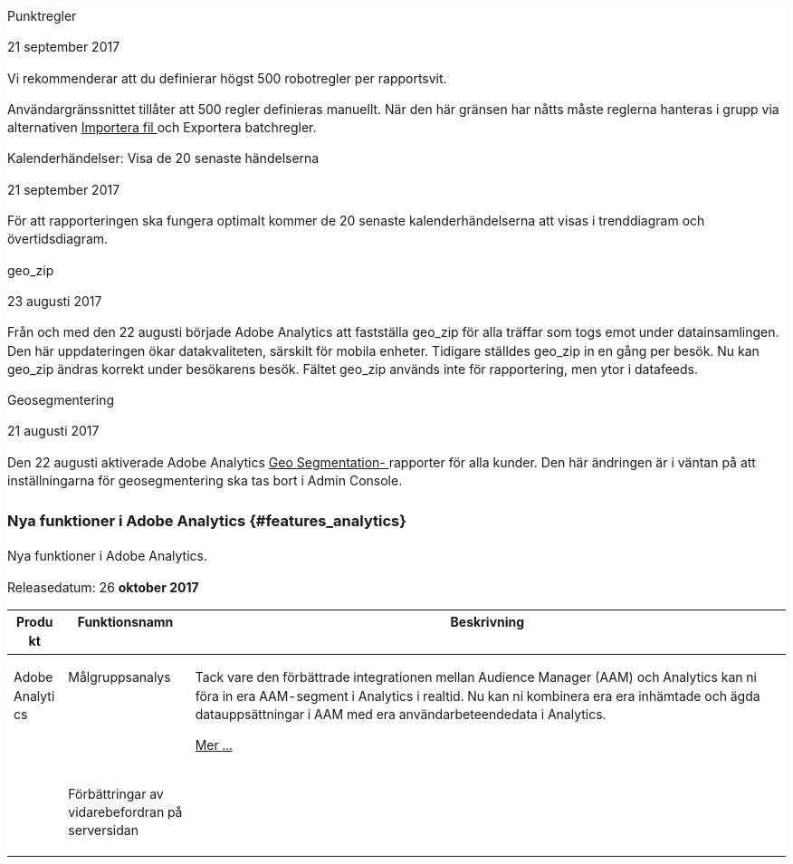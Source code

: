   </tr> 
  <tr> 
   <td colname="col1"> <p>Punktregler </p> </td> 
   <td colname="col02"> <p>21 september 2017 </p> </td> 
   <td colname="col2"> <p>Vi rekommenderar att du definierar högst 500 robotregler per rapportsvit. </p> <p>Användargränssnittet tillåter att 500 regler definieras manuellt. När den här gränsen har nåtts måste reglerna hanteras i grupp via alternativen <a href="https://marketing.adobe.com/resources/help/en_US/reference/t_upload_bot_rules.html" format="html" scope="external"> Importera fil </a> och Exportera batchregler. </p> </td> 
  </tr> 
  <tr> 
   <td colname="col1"> <p>Kalenderhändelser: Visa de 20 senaste händelserna </p> </td> 
   <td colname="col02"> <p>21 september 2017 </p> </td> 
   <td colname="col2"> <p>För att rapporteringen ska fungera optimalt kommer de 20 senaste kalenderhändelserna att visas i trenddiagram och övertidsdiagram. </p> </td> 
  </tr> 
  <tr> 
   <td colname="col1"> <p>geo_zip </p> </td> 
   <td colname="col02"> <p> 23 augusti 2017 </p> </td> 
   <td colname="col2"> <p> Från och med den 22 augusti började Adobe Analytics att fastställa geo_zip för alla träffar som togs emot under datainsamlingen. Den här uppdateringen ökar datakvaliteten, särskilt för mobila enheter. Tidigare ställdes geo_zip in en gång per besök. Nu kan geo_zip ändras korrekt under besökarens besök. Fältet geo_zip används inte för rapportering, men ytor i datafeeds. </p> </td> 
  </tr> 
  <tr> 
   <td colname="col1"> <p>Geosegmentering </p> </td> 
   <td colname="col02"> <p> 21 augusti 2017 </p> </td> 
   <td colname="col2"> <p> Den 22 augusti aktiverade Adobe Analytics <a href="https://marketing.adobe.com/resources/help/en_US/reference/reports_geosegmentation.html" format="html" scope="external"> Geo Segmentation- </a> rapporter för alla kunder. Den här ändringen är i väntan på att inställningarna för geosegmentering ska tas bort i Admin Console. </p> </td> 
  </tr> 
 </tbody> 
</table>

### Nya funktioner i Adobe Analytics {#features_analytics}

Nya funktioner i Adobe Analytics.

Releasedatum: 26 **oktober 2017**

<table id="table_0BD033AB0345499CB3A8758E7A3BC715"> 
 <thead> 
  <tr> 
   <th colname="col1" class="entry"> Produkt </th> 
   <th colname="col2" class="entry"> Funktionsnamn </th> 
   <th colname="col3" class="entry"> Beskrivning </th> 
  </tr> 
 </thead>
 <tbody> 
  <tr valign="top"> 
   <td colname="col1"> <p>Adobe Analytics </p> </td> 
   <td colname="col2"> <p>Målgruppsanalys </p> </td> 
   <td colname="col3"> <p>Tack vare den förbättrade integrationen mellan Audience Manager (AAM) och Analytics kan ni föra in era AAM-segment i Analytics i realtid. Nu kan ni kombinera era era inhämtade och ägda datauppsättningar i AAM med era användarbeteendedata i Analytics. </p> <p> <a href="https://marketing.adobe.com/resources/help/en_US/analytics/audiences/index.html" format="html" scope="external"> Mer ... </a> </p> </td> 
  </tr> 
  <tr> 
   <td colname="col1"></td> 
   <td colname="col2"> <p>Förbättringar av vidarebefordran på serversidan </p> </td> 